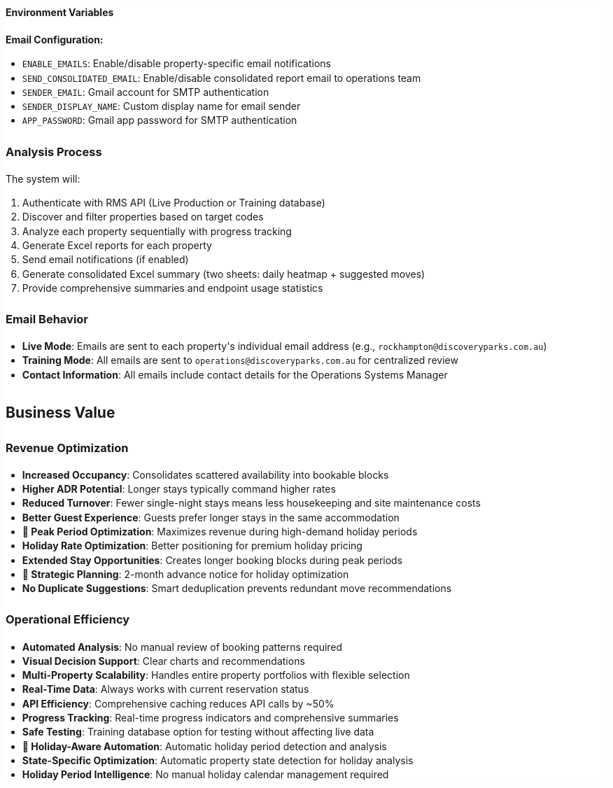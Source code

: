 #### Environment Variables
**Email Configuration:**
- `ENABLE_EMAILS`: Enable/disable property-specific email notifications
- `SEND_CONSOLIDATED_EMAIL`: Enable/disable consolidated report email to operations team
- `SENDER_EMAIL`: Gmail account for SMTP authentication
- `SENDER_DISPLAY_NAME`: Custom display name for email sender
- `APP_PASSWORD`: Gmail app password for SMTP authentication

### Analysis Process
The system will:
1. Authenticate with RMS API (Live Production or Training database)
2. Discover and filter properties based on target codes
3. Analyze each property sequentially with progress tracking
4. Generate Excel reports for each property
5. Send email notifications (if enabled)
6. Generate consolidated Excel summary (two sheets: daily heatmap + suggested moves)
7. Provide comprehensive summaries and endpoint usage statistics

### Email Behavior
- **Live Mode**: Emails are sent to each property's individual email address (e.g., `rockhampton@discoveryparks.com.au`)
- **Training Mode**: All emails are sent to `operations@discoveryparks.com.au` for centralized review
- **Contact Information**: All emails include contact details for the Operations Systems Manager

## Business Value

### Revenue Optimization
- **Increased Occupancy**: Consolidates scattered availability into bookable blocks
- **Higher ADR Potential**: Longer stays typically command higher rates
- **Reduced Turnover**: Fewer single-night stays means less housekeeping and site maintenance costs
- **Better Guest Experience**: Guests prefer longer stays in the same accommodation
- **🎄 Peak Period Optimization**: Maximizes revenue during high-demand holiday periods
- **Holiday Rate Optimization**: Better positioning for premium holiday pricing
- **Extended Stay Opportunities**: Creates longer booking blocks during peak periods
- **🔄 Strategic Planning**: 2-month advance notice for holiday optimization
- **No Duplicate Suggestions**: Smart deduplication prevents redundant move recommendations

### Operational Efficiency
- **Automated Analysis**: No manual review of booking patterns required
- **Visual Decision Support**: Clear charts and recommendations
- **Multi-Property Scalability**: Handles entire property portfolios with flexible selection
- **Real-Time Data**: Always works with current reservation status
- **API Efficiency**: Comprehensive caching reduces API calls by ~50%
- **Progress Tracking**: Real-time progress indicators and comprehensive summaries
- **Safe Testing**: Training database option for testing without affecting live data
- **🎄 Holiday-Aware Automation**: Automatic holiday period detection and analysis
- **State-Specific Optimization**: Automatic property state detection for holiday analysis
- **Holiday Period Intelligence**: No manual holiday calendar management required
